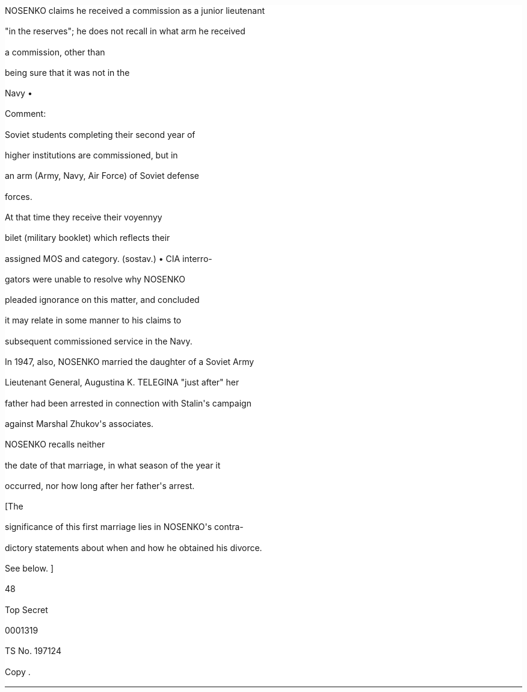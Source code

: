 NOSENKO claims he received a commission as a junior lieutenant

"in the reserves"; he does not recall in what arm he received

a commission, other than

being sure that it was not in the

Navy •

Comment:

Soviet students completing their second year of

higher institutions are commissioned, but in

an arm (Army, Navy, Air Force) of Soviet defense

forces.

At that time they receive their voyennyy

bilet (military booklet) which reflects their

assigned MOS and category. (sostav.) • CIA interro-

gators were unable to resolve why NOSENKO

pleaded ignorance on this matter, and concluded

it may relate in some manner to his claims to

subsequent commissioned service in the Navy.

In 1947, also, NOSENKO married the daughter of a Soviet Army

Lieutenant General, Augustina K. TELEGINA "just after" her

father had been arrested in connection with Stalin's campaign

against Marshal Zhukov's associates.

NOSENKO recalls neither

the date of that marriage, in what season of the year it

occurred, nor how long after her father's arrest.

[The

significance of this first marriage lies in NOSENKO's contra-

dictory statements about when and how he obtained his divorce.

See below. ]

48

Top Secret

0001319

TS No. 197124

Copy .

---